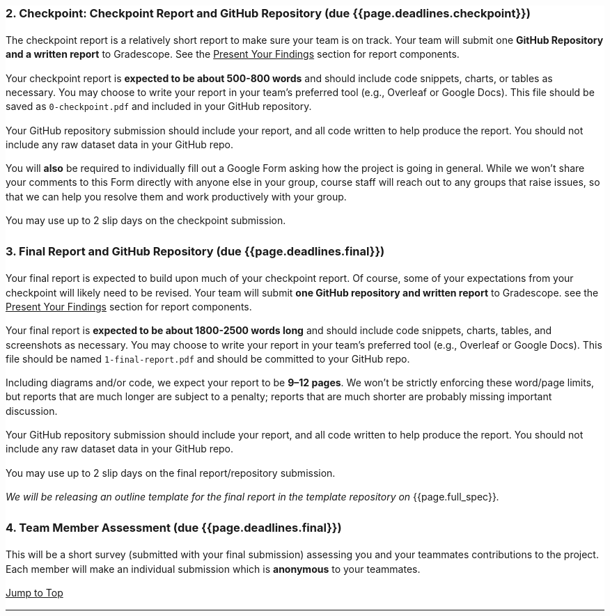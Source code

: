### 2\. Checkpoint: Checkpoint Report and GitHub Repository (due {{page.deadlines.checkpoint}})

The checkpoint report is a relatively short report to make sure your team is on track. Your team will submit one **GitHub Repository and a written report** to Gradescope. See the [Present Your Findings](#present-your-findings) section for report components.

Your checkpoint report is **expected to be about 500-800 words** and should include code snippets, charts, or tables as necessary. You may choose to write your report in your team’s preferred tool (e.g., Overleaf or Google Docs). This file should be saved as `0-checkpoint.pdf` and included in your GitHub repository.

Your GitHub repository submission should include your report, and all code written to help produce the report. You should not include any raw dataset data in your GitHub repo.

You will **also** be required to individually fill out a Google Form asking how the project is going in general. While we won’t share your comments to this Form directly with anyone else in your group, course staff will reach out to any groups that raise issues, so that we can help you resolve them and work productively with your group.

You may use up to 2 slip days on the checkpoint submission.

### 3\. Final Report and GitHub Repository (due {{page.deadlines.final}})

Your final report is expected to build upon much of your checkpoint report. Of course, some of your expectations from your checkpoint will likely need to be revised. Your team will submit **one GitHub repository and written report** to Gradescope. see the [Present Your Findings](#present-your-findings) section for report components.

Your final report is **expected to be about 1800-2500 words long** and should include code snippets, charts, tables, and screenshots as necessary. You may choose to write your report in your team’s preferred tool (e.g., Overleaf or Google Docs). This file should be named `1-final-report.pdf` and should be committed to your GitHub repo. 

Including diagrams and/or code, we expect your report to be **9–12 pages**. We won’t be strictly enforcing these word/page limits, but reports that are much longer are subject to a penalty; reports that are much shorter are probably missing important discussion.

Your GitHub repository submission should include your report, and all code written to help produce the report. You should not include any raw dataset data in your GitHub repo. 

You may use up to 2 slip days on the final report/repository submission.

*We will be releasing an outline template for the final report in the template repository on* {{page.full_spec}}*.*

### 4\. Team Member Assessment (due {{page.deadlines.final}})

This will be a short survey (submitted with your final submission) assessing you and your teammates contributions to the project. Each member will make an individual submission which is **anonymous** to your teammates. 

[Jump to Top](#top)

---